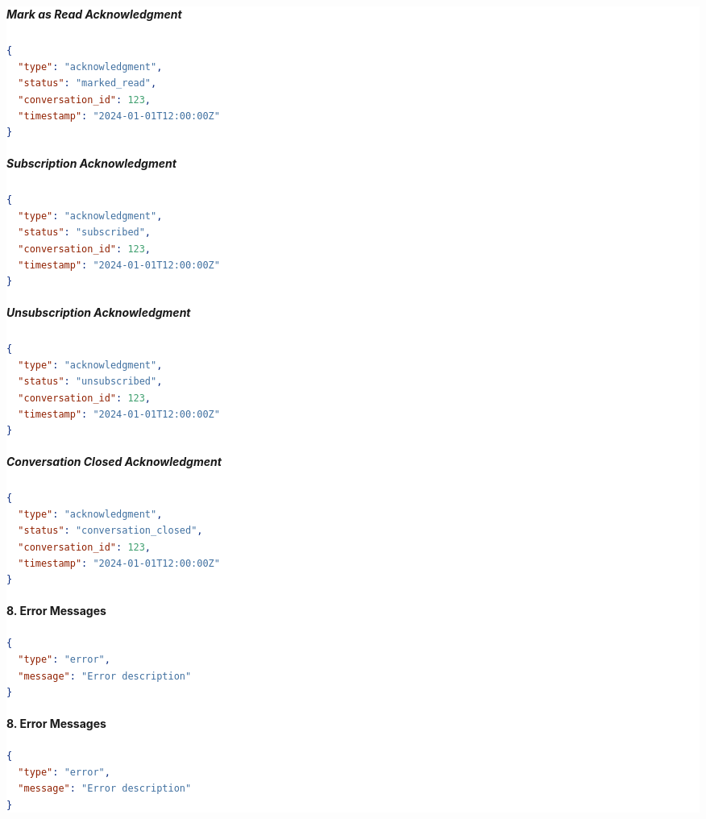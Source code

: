 ##### Mark as Read Acknowledgment
```json
{
  "type": "acknowledgment",
  "status": "marked_read",
  "conversation_id": 123,
  "timestamp": "2024-01-01T12:00:00Z"
}
```

##### Subscription Acknowledgment
```json
{
  "type": "acknowledgment",
  "status": "subscribed",
  "conversation_id": 123,
  "timestamp": "2024-01-01T12:00:00Z"
}
```

##### Unsubscription Acknowledgment
```json
{
  "type": "acknowledgment",
  "status": "unsubscribed",
  "conversation_id": 123,
  "timestamp": "2024-01-01T12:00:00Z"
}
```

##### Conversation Closed Acknowledgment
```json
{
  "type": "acknowledgment",
  "status": "conversation_closed",
  "conversation_id": 123,
  "timestamp": "2024-01-01T12:00:00Z"
}
```

#### 8. Error Messages
```json
{
  "type": "error",
  "message": "Error description"
}
```

#### 8. Error Messages
```json
{
  "type": "error",
  "message": "Error description"
}
```
